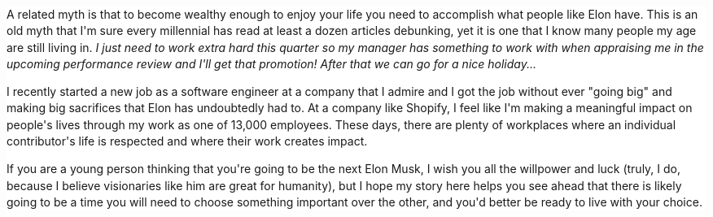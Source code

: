 A related myth is that to become wealthy enough to enjoy your life you need to accomplish what people like Elon have. This is an old myth that I'm sure every millennial has read at least a dozen articles debunking, yet it is one that I know many people my age are still living in. _I just need to work extra hard this quarter so my manager has something to work with when appraising me in the upcoming performance review and I'll get that promotion! After that we can go for a nice holiday..._

I recently started a new job as a software engineer at a company that I admire and I got the job without ever "going big" and making big sacrifices that Elon has undoubtedly had to. At a company like Shopify, I feel like I'm making a meaningful impact on people's lives through my work as one of 13,000 employees. These days, there are plenty of workplaces where an individual contributor's life is respected and where their work creates impact.

If you are a young person thinking that you're going to be the next Elon Musk, I wish you all the willpower and luck (truly, I do, because I believe visionaries like him are great for humanity), but I hope my story here helps you see ahead that there is likely going to be a time you will need to choose something important over the other, and you'd better be ready to live with your choice.
